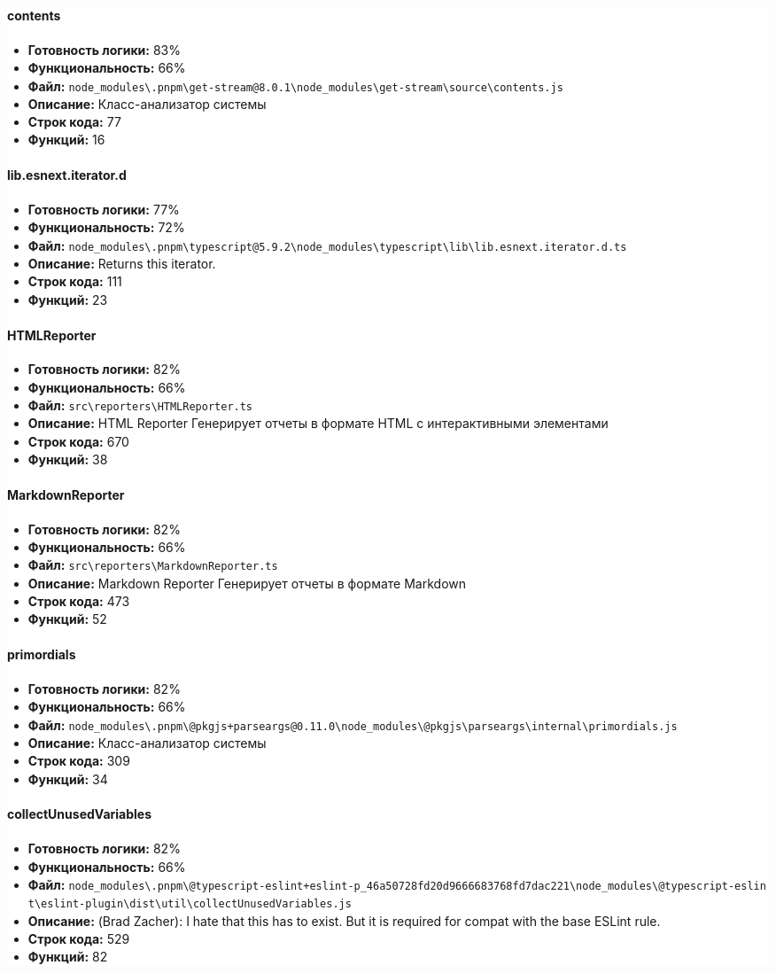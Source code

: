 #### contents

- **Готовность логики:** 83%
- **Функциональность:** 66%
- **Файл:** `node_modules\.pnpm\get-stream@8.0.1\node_modules\get-stream\source\contents.js`
- **Описание:** Класс-анализатор системы
- **Строк кода:** 77
- **Функций:** 16

#### lib.esnext.iterator.d

- **Готовность логики:** 77%
- **Функциональность:** 72%
- **Файл:** `node_modules\.pnpm\typescript@5.9.2\node_modules\typescript\lib\lib.esnext.iterator.d.ts`
- **Описание:** Returns this iterator.
- **Строк кода:** 111
- **Функций:** 23

#### HTMLReporter

- **Готовность логики:** 82%
- **Функциональность:** 66%
- **Файл:** `src\reporters\HTMLReporter.ts`
- **Описание:** HTML Reporter Генерирует отчеты в формате HTML с интерактивными элементами
- **Строк кода:** 670
- **Функций:** 38

#### MarkdownReporter

- **Готовность логики:** 82%
- **Функциональность:** 66%
- **Файл:** `src\reporters\MarkdownReporter.ts`
- **Описание:** Markdown Reporter Генерирует отчеты в формате Markdown
- **Строк кода:** 473
- **Функций:** 52

#### primordials

- **Готовность логики:** 82%
- **Функциональность:** 66%
- **Файл:** `node_modules\.pnpm\@pkgjs+parseargs@0.11.0\node_modules\@pkgjs\parseargs\internal\primordials.js`
- **Описание:** Класс-анализатор системы
- **Строк кода:** 309
- **Функций:** 34

#### collectUnusedVariables

- **Готовность логики:** 82%
- **Функциональность:** 66%
- **Файл:** `node_modules\.pnpm\@typescript-eslint+eslint-p_46a50728fd20d9666683768fd7dac221\node_modules\@typescript-eslint\eslint-plugin\dist\util\collectUnusedVariables.js`
- **Описание:** (Brad Zacher): I hate that this has to exist. But it is required for compat with the base ESLint rule.
- **Строк кода:** 529
- **Функций:** 82
